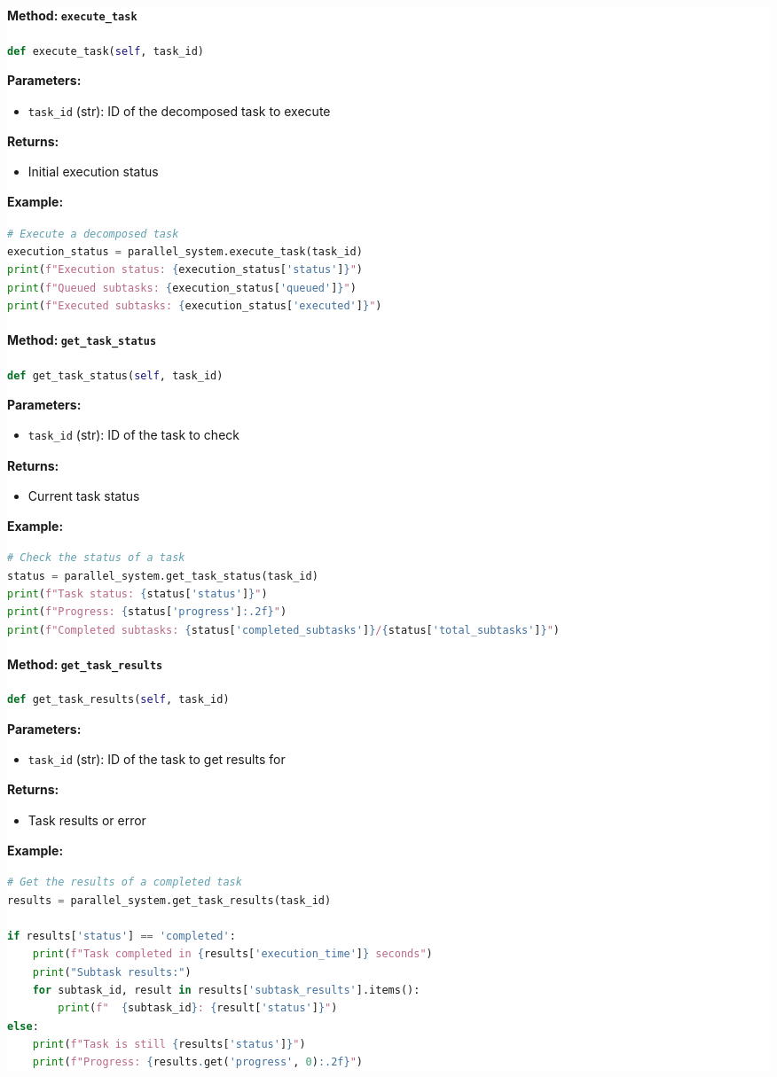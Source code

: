 #### Method: `execute_task`

```python
def execute_task(self, task_id)
```

**Parameters:**
- `task_id` (str): ID of the decomposed task to execute

**Returns:**
- Initial execution status

**Example:**
```python
# Execute a decomposed task
execution_status = parallel_system.execute_task(task_id)
print(f"Execution status: {execution_status['status']}")
print(f"Queued subtasks: {execution_status['queued']}")
print(f"Executed subtasks: {execution_status['executed']}")
```

#### Method: `get_task_status`

```python
def get_task_status(self, task_id)
```

**Parameters:**
- `task_id` (str): ID of the task to check

**Returns:**
- Current task status

**Example:**
```python
# Check the status of a task
status = parallel_system.get_task_status(task_id)
print(f"Task status: {status['status']}")
print(f"Progress: {status['progress']:.2f}")
print(f"Completed subtasks: {status['completed_subtasks']}/{status['total_subtasks']}")
```

#### Method: `get_task_results`

```python
def get_task_results(self, task_id)
```

**Parameters:**
- `task_id` (str): ID of the task to get results for

**Returns:**
- Task results or error

**Example:**
```python
# Get the results of a completed task
results = parallel_system.get_task_results(task_id)

if results['status'] == 'completed':
    print(f"Task completed in {results['execution_time']} seconds")
    print("Subtask results:")
    for subtask_id, result in results['subtask_results'].items():
        print(f"  {subtask_id}: {result['status']}")
else:
    print(f"Task is still {results['status']}")
    print(f"Progress: {results.get('progress', 0):.2f}")
```
